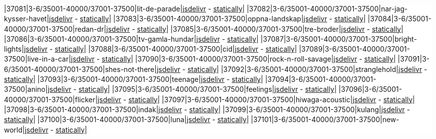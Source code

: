 |37081|3-6/35001-40000/37001-37500|lit-de-parade|[jsdelivr](https://cdn.jsdelivr.net/gh/dbchord/png-old-c-1280x720_3-6/35001-40000/37001-37500/lit-de-parade.png) - [statically](https://cdn.statically.io/gh/dbchord/png-old-c-1280x720_3-6/img/35001-40000/37001-37500/lit-de-parade.png)|
|37082|3-6/35001-40000/37001-37500|nar-jag-kysser-havet|[jsdelivr](https://cdn.jsdelivr.net/gh/dbchord/png-old-c-1280x720_3-6/35001-40000/37001-37500/nar-jag-kysser-havet.png) - [statically](https://cdn.statically.io/gh/dbchord/png-old-c-1280x720_3-6/img/35001-40000/37001-37500/nar-jag-kysser-havet.png)|
|37083|3-6/35001-40000/37001-37500|oppna-landskap|[jsdelivr](https://cdn.jsdelivr.net/gh/dbchord/png-old-c-1280x720_3-6/35001-40000/37001-37500/oppna-landskap.png) - [statically](https://cdn.statically.io/gh/dbchord/png-old-c-1280x720_3-6/img/35001-40000/37001-37500/oppna-landskap.png)|
|37084|3-6/35001-40000/37001-37500|redan-dr|[jsdelivr](https://cdn.jsdelivr.net/gh/dbchord/png-old-c-1280x720_3-6/35001-40000/37001-37500/redan-dr.png) - [statically](https://cdn.statically.io/gh/dbchord/png-old-c-1280x720_3-6/img/35001-40000/37001-37500/redan-dr.png)|
|37085|3-6/35001-40000/37001-37500|tre-broder|[jsdelivr](https://cdn.jsdelivr.net/gh/dbchord/png-old-c-1280x720_3-6/35001-40000/37001-37500/tre-broder.png) - [statically](https://cdn.statically.io/gh/dbchord/png-old-c-1280x720_3-6/img/35001-40000/37001-37500/tre-broder.png)|
|37086|3-6/35001-40000/37001-37500|tv-gamla-hundar|[jsdelivr](https://cdn.jsdelivr.net/gh/dbchord/png-old-c-1280x720_3-6/35001-40000/37001-37500/tv-gamla-hundar.png) - [statically](https://cdn.statically.io/gh/dbchord/png-old-c-1280x720_3-6/img/35001-40000/37001-37500/tv-gamla-hundar.png)|
|37087|3-6/35001-40000/37001-37500|bright-lights|[jsdelivr](https://cdn.jsdelivr.net/gh/dbchord/png-old-c-1280x720_3-6/35001-40000/37001-37500/bright-lights.png) - [statically](https://cdn.statically.io/gh/dbchord/png-old-c-1280x720_3-6/img/35001-40000/37001-37500/bright-lights.png)|
|37088|3-6/35001-40000/37001-37500|cid|[jsdelivr](https://cdn.jsdelivr.net/gh/dbchord/png-old-c-1280x720_3-6/35001-40000/37001-37500/cid.png) - [statically](https://cdn.statically.io/gh/dbchord/png-old-c-1280x720_3-6/img/35001-40000/37001-37500/cid.png)|
|37089|3-6/35001-40000/37001-37500|live-in-a-car|[jsdelivr](https://cdn.jsdelivr.net/gh/dbchord/png-old-c-1280x720_3-6/35001-40000/37001-37500/live-in-a-car.png) - [statically](https://cdn.statically.io/gh/dbchord/png-old-c-1280x720_3-6/img/35001-40000/37001-37500/live-in-a-car.png)|
|37090|3-6/35001-40000/37001-37500|rock-n-roll-savage|[jsdelivr](https://cdn.jsdelivr.net/gh/dbchord/png-old-c-1280x720_3-6/35001-40000/37001-37500/rock-n-roll-savage.png) - [statically](https://cdn.statically.io/gh/dbchord/png-old-c-1280x720_3-6/img/35001-40000/37001-37500/rock-n-roll-savage.png)|
|37091|3-6/35001-40000/37001-37500|shes-not-there|[jsdelivr](https://cdn.jsdelivr.net/gh/dbchord/png-old-c-1280x720_3-6/35001-40000/37001-37500/shes-not-there.png) - [statically](https://cdn.statically.io/gh/dbchord/png-old-c-1280x720_3-6/img/35001-40000/37001-37500/shes-not-there.png)|
|37092|3-6/35001-40000/37001-37500|stranglehold|[jsdelivr](https://cdn.jsdelivr.net/gh/dbchord/png-old-c-1280x720_3-6/35001-40000/37001-37500/stranglehold.png) - [statically](https://cdn.statically.io/gh/dbchord/png-old-c-1280x720_3-6/img/35001-40000/37001-37500/stranglehold.png)|
|37093|3-6/35001-40000/37001-37500|teenage|[jsdelivr](https://cdn.jsdelivr.net/gh/dbchord/png-old-c-1280x720_3-6/35001-40000/37001-37500/teenage.png) - [statically](https://cdn.statically.io/gh/dbchord/png-old-c-1280x720_3-6/img/35001-40000/37001-37500/teenage.png)|
|37094|3-6/35001-40000/37001-37500|anino|[jsdelivr](https://cdn.jsdelivr.net/gh/dbchord/png-old-c-1280x720_3-6/35001-40000/37001-37500/anino.png) - [statically](https://cdn.statically.io/gh/dbchord/png-old-c-1280x720_3-6/img/35001-40000/37001-37500/anino.png)|
|37095|3-6/35001-40000/37001-37500|feelings|[jsdelivr](https://cdn.jsdelivr.net/gh/dbchord/png-old-c-1280x720_3-6/35001-40000/37001-37500/feelings.png) - [statically](https://cdn.statically.io/gh/dbchord/png-old-c-1280x720_3-6/img/35001-40000/37001-37500/feelings.png)|
|37096|3-6/35001-40000/37001-37500|flicker|[jsdelivr](https://cdn.jsdelivr.net/gh/dbchord/png-old-c-1280x720_3-6/35001-40000/37001-37500/flicker.png) - [statically](https://cdn.statically.io/gh/dbchord/png-old-c-1280x720_3-6/img/35001-40000/37001-37500/flicker.png)|
|37097|3-6/35001-40000/37001-37500|hiwaga-acoustic|[jsdelivr](https://cdn.jsdelivr.net/gh/dbchord/png-old-c-1280x720_3-6/35001-40000/37001-37500/hiwaga-acoustic.png) - [statically](https://cdn.statically.io/gh/dbchord/png-old-c-1280x720_3-6/img/35001-40000/37001-37500/hiwaga-acoustic.png)|
|37098|3-6/35001-40000/37001-37500|indak|[jsdelivr](https://cdn.jsdelivr.net/gh/dbchord/png-old-c-1280x720_3-6/35001-40000/37001-37500/indak.png) - [statically](https://cdn.statically.io/gh/dbchord/png-old-c-1280x720_3-6/img/35001-40000/37001-37500/indak.png)|
|37099|3-6/35001-40000/37001-37500|kulang|[jsdelivr](https://cdn.jsdelivr.net/gh/dbchord/png-old-c-1280x720_3-6/35001-40000/37001-37500/kulang.png) - [statically](https://cdn.statically.io/gh/dbchord/png-old-c-1280x720_3-6/img/35001-40000/37001-37500/kulang.png)|
|37100|3-6/35001-40000/37001-37500|luna|[jsdelivr](https://cdn.jsdelivr.net/gh/dbchord/png-old-c-1280x720_3-6/35001-40000/37001-37500/luna.png) - [statically](https://cdn.statically.io/gh/dbchord/png-old-c-1280x720_3-6/img/35001-40000/37001-37500/luna.png)|
|37101|3-6/35001-40000/37001-37500|new-world|[jsdelivr](https://cdn.jsdelivr.net/gh/dbchord/png-old-c-1280x720_3-6/35001-40000/37001-37500/new-world.png) - [statically](https://cdn.statically.io/gh/dbchord/png-old-c-1280x720_3-6/img/35001-40000/37001-37500/new-world.png)|